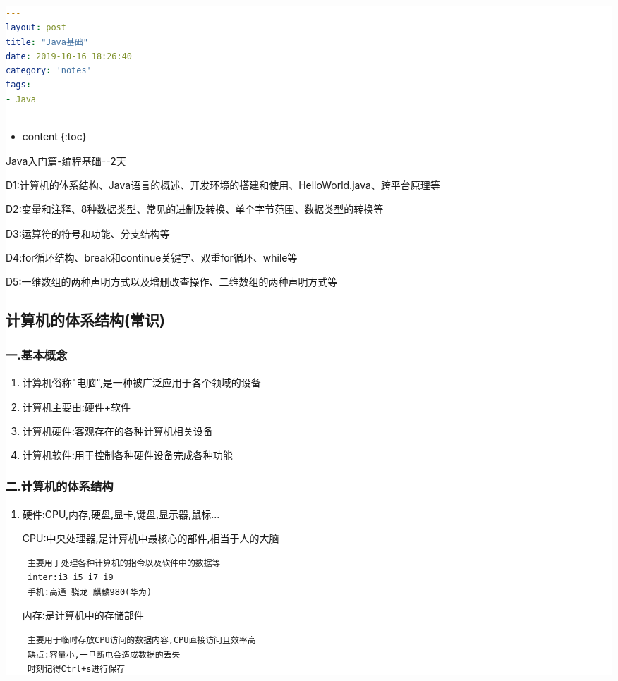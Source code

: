 ```yaml
---
layout: post
title: "Java基础"
date: 2019-10-16 18:26:40
category: 'notes'
tags:
- Java
---
```

* content
{:toc}

Java入门篇-编程基础--2天

D1:计算机的体系结构、Java语言的概述、开发环境的搭建和使用、HelloWorld.java、跨平台原理等

D2:变量和注释、8种数据类型、常见的进制及转换、单个字节范围、数据类型的转换等

D3:运算符的符号和功能、分支结构等

D4:for循环结构、break和continue关键字、双重for循环、while等

D5:一维数组的两种声明方式以及增删改查操作、二维数组的两种声明方式等












## 计算机的体系结构(常识)

### 一.基本概念

1. 计算机俗称"电脑",是一种被广泛应用于各个领域的设备

2. 计算机主要由:硬件+软件

3. 计算机硬件:客观存在的各种计算机相关设备

4. 计算机软件:用于控制各种硬件设备完成各种功能

### 二.计算机的体系结构

1. 硬件:CPU,内存,硬盘,显卡,键盘,显示器,鼠标...

	CPU:中央处理器,是计算机中最核心的部件,相当于人的大脑
		
		主要用于处理各种计算机的指令以及软件中的数据等	
		inter:i3 i5 i7 i9	
		手机:高通 骁龙 麒麟980(华为)
	

	内存:是计算机中的存储部件
	
		主要用于临时存放CPU访问的数据内容,CPU直接访问且效率高
		缺点:容量小,一旦断电会造成数据的丢失
		时刻记得Ctrl+s进行保存
